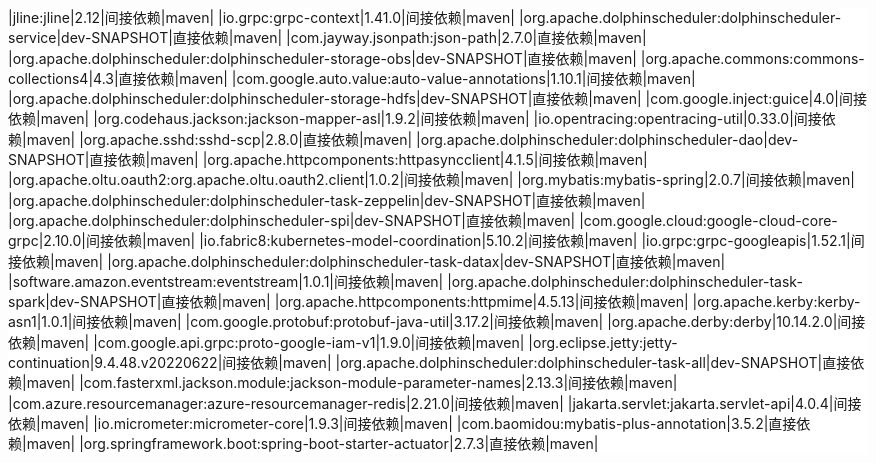 |jline:jline|2.12|间接依赖|maven|
|io.grpc:grpc-context|1.41.0|间接依赖|maven|
|org.apache.dolphinscheduler:dolphinscheduler-service|dev-SNAPSHOT|直接依赖|maven|
|com.jayway.jsonpath:json-path|2.7.0|直接依赖|maven|
|org.apache.dolphinscheduler:dolphinscheduler-storage-obs|dev-SNAPSHOT|直接依赖|maven|
|org.apache.commons:commons-collections4|4.3|直接依赖|maven|
|com.google.auto.value:auto-value-annotations|1.10.1|间接依赖|maven|
|org.apache.dolphinscheduler:dolphinscheduler-storage-hdfs|dev-SNAPSHOT|直接依赖|maven|
|com.google.inject:guice|4.0|间接依赖|maven|
|org.codehaus.jackson:jackson-mapper-asl|1.9.2|间接依赖|maven|
|io.opentracing:opentracing-util|0.33.0|间接依赖|maven|
|org.apache.sshd:sshd-scp|2.8.0|直接依赖|maven|
|org.apache.dolphinscheduler:dolphinscheduler-dao|dev-SNAPSHOT|直接依赖|maven|
|org.apache.httpcomponents:httpasyncclient|4.1.5|间接依赖|maven|
|org.apache.oltu.oauth2:org.apache.oltu.oauth2.client|1.0.2|间接依赖|maven|
|org.mybatis:mybatis-spring|2.0.7|间接依赖|maven|
|org.apache.dolphinscheduler:dolphinscheduler-task-zeppelin|dev-SNAPSHOT|直接依赖|maven|
|org.apache.dolphinscheduler:dolphinscheduler-spi|dev-SNAPSHOT|直接依赖|maven|
|com.google.cloud:google-cloud-core-grpc|2.10.0|间接依赖|maven|
|io.fabric8:kubernetes-model-coordination|5.10.2|间接依赖|maven|
|io.grpc:grpc-googleapis|1.52.1|间接依赖|maven|
|org.apache.dolphinscheduler:dolphinscheduler-task-datax|dev-SNAPSHOT|直接依赖|maven|
|software.amazon.eventstream:eventstream|1.0.1|间接依赖|maven|
|org.apache.dolphinscheduler:dolphinscheduler-task-spark|dev-SNAPSHOT|直接依赖|maven|
|org.apache.httpcomponents:httpmime|4.5.13|间接依赖|maven|
|org.apache.kerby:kerby-asn1|1.0.1|间接依赖|maven|
|com.google.protobuf:protobuf-java-util|3.17.2|间接依赖|maven|
|org.apache.derby:derby|10.14.2.0|间接依赖|maven|
|com.google.api.grpc:proto-google-iam-v1|1.9.0|间接依赖|maven|
|org.eclipse.jetty:jetty-continuation|9.4.48.v20220622|间接依赖|maven|
|org.apache.dolphinscheduler:dolphinscheduler-task-all|dev-SNAPSHOT|直接依赖|maven|
|com.fasterxml.jackson.module:jackson-module-parameter-names|2.13.3|间接依赖|maven|
|com.azure.resourcemanager:azure-resourcemanager-redis|2.21.0|间接依赖|maven|
|jakarta.servlet:jakarta.servlet-api|4.0.4|间接依赖|maven|
|io.micrometer:micrometer-core|1.9.3|间接依赖|maven|
|com.baomidou:mybatis-plus-annotation|3.5.2|直接依赖|maven|
|org.springframework.boot:spring-boot-starter-actuator|2.7.3|直接依赖|maven|